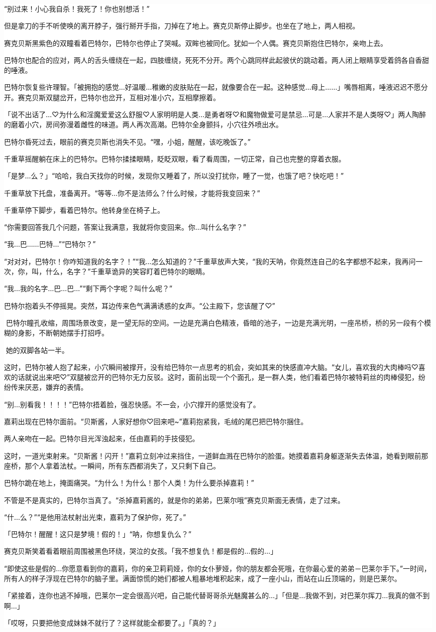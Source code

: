 “别过来！小心我自杀！我死了！你也别想活！” 

但是拿刀的手不听使唤的离开脖子，强行掰开手指，刀掉在了地上。赛克贝斯停止脚步。也坐在了地上，两人相视。

赛克贝斯黑紫色的双瞳看着巴特尔，巴特尔也停止了哭喊。双眸也被同化。犹如一个人偶。赛克贝斯抱住巴特尔，亲吻上去。

巴特尔也配合的应对，两人的舌头缠绕在一起，四肢缠绕，死死不分开。两个心跳同样此起彼伏的跳动着。两人闭上眼睛享受着鸽各自香甜的唾液。

巴特尔恢复些许理智。「被拥抱的感觉…好温暖…稚嫩的皮肤贴在一起，就像要合在一起。这种感觉…母上……」嘴唇相离，唾液迟迟不愿分开。赛克贝斯双腿岔开，巴特尔也岔开，互相对准小穴，互相摩擦着。

「说不出话了…♡为什么和淫魔爱爱这么舒服♡人家明明是人类…是勇者呀♡和魔物做爱可是禁忌…可是…人家并不是人类呀♡」两人陶醉的磨着小穴，房间弥漫着雌性的味道。两人再次高潮。巴特尔全身颤抖，小穴往外喷出水。

巴特尔昏死过去，眼前的赛克贝斯也消失不见。“嘿，小姐，醒醒，该吃晚饭了。”

千重草摇醒躺在床上的巴特尔。巴特尔揉揉眼睛，眨眨双眼，看了看周围，一切正常，自己也完整的穿着衣服。

「是梦…么？」“哈哈，我白天找你的时候，发现你又睡着了，所以没打扰你，睡了一觉，也饿了吧？快吃吧！”

千重草放下托盘，准备离开。“等等…你不是法师么？什么时候，才能将我变回来？”

千重草停下脚步，看着巴特尔。他转身坐在椅子上。 

“你需要回答我几个问题，答案让我满意，我就将你变回来。你…叫什么名字？” 

“我…巴……巴特…”“巴特尔？”

“对对对，巴特尔！你咋知道我的名字？！”“我…怎么知道的？”千重草放声大笑，“我的天呐，你竟然连自己的名字都想不起来，我再问一次，你，叫，什么，名字？”千重草诡异的笑容盯着巴特尔的眼睛。

“我…我的名字…巴…巴…”“剩下两个字呢？叫什么呢？”

巴特尔抱着头不停摇晃。突然，耳边传来色气满满诱惑的女声。“公主殿下，您该醒了♡”

 巴特尔瞳孔收缩，周围场景改变，是一望无际的空间。一边是充满白色精液，昏暗的池子，一边是充满光明，一座吊桥，桥的另一段有个模糊的身影，不断朝她摆手打招呼。

 她的双脚各站一半。

这时，巴特尔被人抱了起来，小穴瞬间被撑开，没有给巴特尔一点思考的机会，突如其来的快感直冲大脑。“女儿，喜欢我的大肉棒吗♡喜欢的话就说出来吧♡”双腿被岔开的巴特尔无力反驳。这时，面前出现一个个面孔，是一群人类，他们看着巴特尔被特莉丝的肉棒侵犯，纷纷传来厌恶，嫌弃的表情。

“别…别看我！！！！”巴特尔捂着脸，强忍快感。不一会，小穴撑开的感觉没有了。

嘉莉出现在巴特尔面前。“贝斯酱，人家好想你♡回来吧~”嘉莉抱紧我，毛绒的尾巴把巴特尔捆住。

两人亲吻在一起。巴特尔目光浑浊起来，任由嘉莉的手技侵犯。

这时，一道光束射来。“贝斯酱！闪开！”嘉莉立刻冲过来挡住，一道鲜血溅在巴特尔的脸蛋。她摸着嘉莉身躯逐渐失去体温，她看到眼前那座桥，那个人拿着法杖。一瞬间，所有东西都消失了，又只剩下自己。

巴特尔跪在地上，掩面痛哭。“为什么！为什么！那个人类！为什么要杀掉嘉莉！”

不管是不是真实的，巴特尔当真了。“杀掉嘉莉酱的，就是你的弟弟，巴莱尔哦”赛克贝斯面无表情，走了过来。

“什…么？”“是他用法杖射出光束，嘉莉为了保护你，死了。”

「巴特尔！醒醒！这只是梦境！假的！」“呐，你想复仇么？”

赛克贝斯笑着看着眼前周围被黑色环绕，哭泣的女孩。「我不想复仇！都是假的…假的…」

“即使这些是假的…你愿意看到你的嘉莉，你的亲卫莉莉娅，你的女仆萝娅，你的朋友都会死哦，在你最心爱的弟弟－巴莱尔手下。”一时间，所有人的样子浮现在巴特尔的脑子里。满面惊慌的她们都被人粗暴地堆积起来，成了一座小山，而站在山丘顶端的，则是巴莱尔。

「紧接着，连你也逃不掉哦，巴莱尔一定会很高兴吧，自己能代替哥哥杀光魅魔甚么的…」「但是…我做不到，对巴莱尔挥刀…我真的做不到啊…」

「哎呀，只要把他变成妹妹不就行了？这样就能全都要了。」「真的？」
